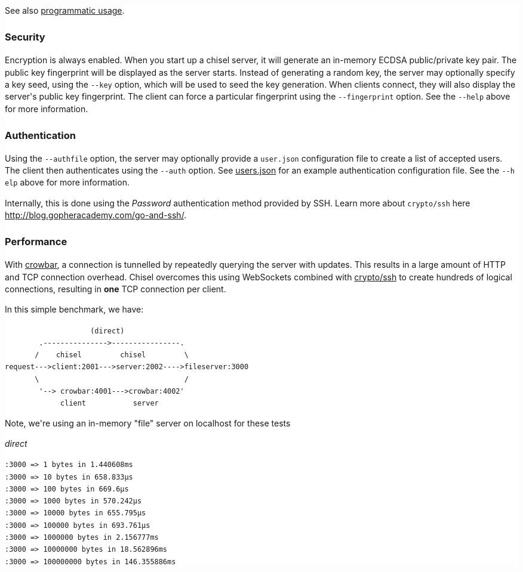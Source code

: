 See also [programmatic usage](https://github.com/jpillora/chisel/wiki/Programmatic-Usage).

### Security

Encryption is always enabled. When you start up a chisel server, it will generate an in-memory ECDSA public/private key pair. The public key fingerprint will be displayed as the server starts. Instead of generating a random key, the server may optionally specify a key seed, using the `--key` option, which will be used to seed the key generation. When clients connect, they will also display the server's public key fingerprint. The client can force a particular fingerprint using the `--fingerprint` option. See the `--help` above for more information.

### Authentication

Using the `--authfile` option, the server may optionally provide a `user.json` configuration file to create a list of accepted users. The client then authenticates using the `--auth` option. See [users.json](example/users.json) for an example authentication configuration file. See the `--help` above for more information.

Internally, this is done using the *Password* authentication method provided by SSH. Learn more about `crypto/ssh` here http://blog.gopheracademy.com/go-and-ssh/.

### Performance

With [crowbar](https://github.com/q3k/crowbar), a connection is tunnelled by repeatedly querying the server with updates. This results in a large amount of HTTP and TCP connection overhead. Chisel overcomes this using WebSockets combined with [crypto/ssh](https://golang.org/x/crypto/ssh) to create hundreds of logical connections, resulting in **one** TCP connection per client.

In this simple benchmark, we have:

```
					(direct)
        .--------------->----------------.
       /    chisel         chisel         \
request--->client:2001--->server:2002---->fileserver:3000
       \                                  /
        '--> crowbar:4001--->crowbar:4002'
             client           server
```

Note, we're using an in-memory "file" server on localhost for these tests

*direct*

```
:3000 => 1 bytes in 1.440608ms
:3000 => 10 bytes in 658.833µs
:3000 => 100 bytes in 669.6µs
:3000 => 1000 bytes in 570.242µs
:3000 => 10000 bytes in 655.795µs
:3000 => 100000 bytes in 693.761µs
:3000 => 1000000 bytes in 2.156777ms
:3000 => 10000000 bytes in 18.562896ms
:3000 => 100000000 bytes in 146.355886ms
```
